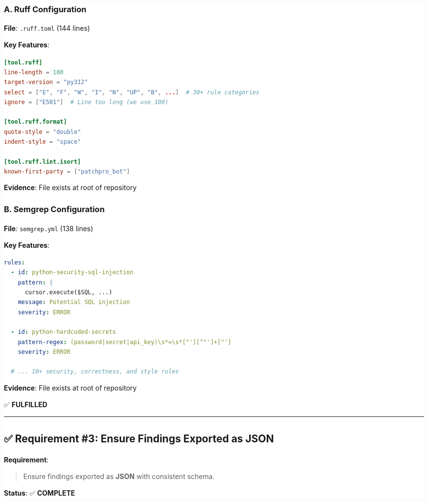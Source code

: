 ### A. Ruff Configuration

**File**: `.ruff.toml` (144 lines)

**Key Features**:
```toml
[tool.ruff]
line-length = 100
target-version = "py312"
select = ["E", "F", "W", "I", "N", "UP", "B", ...]  # 30+ rule categories
ignore = ["E501"]  # Line too long (we use 100)

[tool.ruff.format]
quote-style = "double"
indent-style = "space"

[tool.ruff.lint.isort]
known-first-party = ["patchpro_bot"]
```

**Evidence**: File exists at root of repository

### B. Semgrep Configuration

**File**: `semgrep.yml` (138 lines)

**Key Features**:
```yaml
rules:
  - id: python-security-sql-injection
    pattern: |
      cursor.execute($SQL, ...)
    message: Potential SQL injection
    severity: ERROR

  - id: python-hardcoded-secrets
    pattern-regex: (password|secret|api_key)\s*=\s*["'][^"']+["']
    severity: ERROR

  # ... 10+ security, correctness, and style rules
```

**Evidence**: File exists at root of repository

✅ **FULFILLED**

---

## ✅ Requirement #3: Ensure Findings Exported as JSON

**Requirement**:
> Ensure findings exported as **JSON** with consistent schema.

**Status**: ✅ **COMPLETE**
